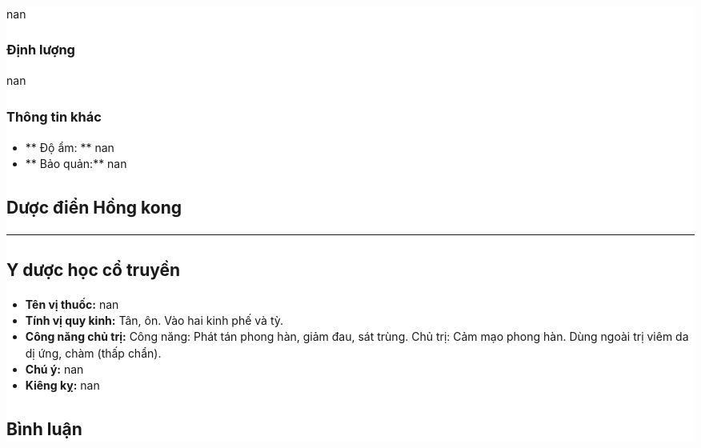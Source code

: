 nan

### Định lượng

nan

### Thông tin khác 

- ** Độ ẩm: ** nan
- ** Bảo quản:** nan

## Dược điển Hồng kong




---

## Y dược học cổ truyền

- **Tên vị thuốc:** nan
- **Tính vị quy kinh:** Tân, ôn. Vào hai kinh phế và tỳ.
- **Công năng chủ trị:** Công năng: Phát tán phong hàn, giảm đau, sát trùng.
Chủ trị: Cảm mạo phong hàn. Dùng ngoài trị viêm da dị ứng, chàm (thấp chẩn).
- **Chú ý:** nan
- **Kiêng kỵ:** nan



## Bình luận

<div id="giscus-container"></div>
<script src="https://giscus.app/client.js"
        data-repo="hoangson0787/CSDL-duoc-lieu"
        data-repo-id="R_kgDONbMRNA"
        data-category="Duoc lieu"
        data-category-id="DIC_kwDONbMRNM4ClklR"
        data-mapping="pathname"
        data-strict="0"
        data-reactions-enabled="1"
        data-emit-metadata="1"
        data-input-position="bottom"
        data-theme="light"
        data-lang="en"
        crossorigin="anonymous"
        async>
</script>

